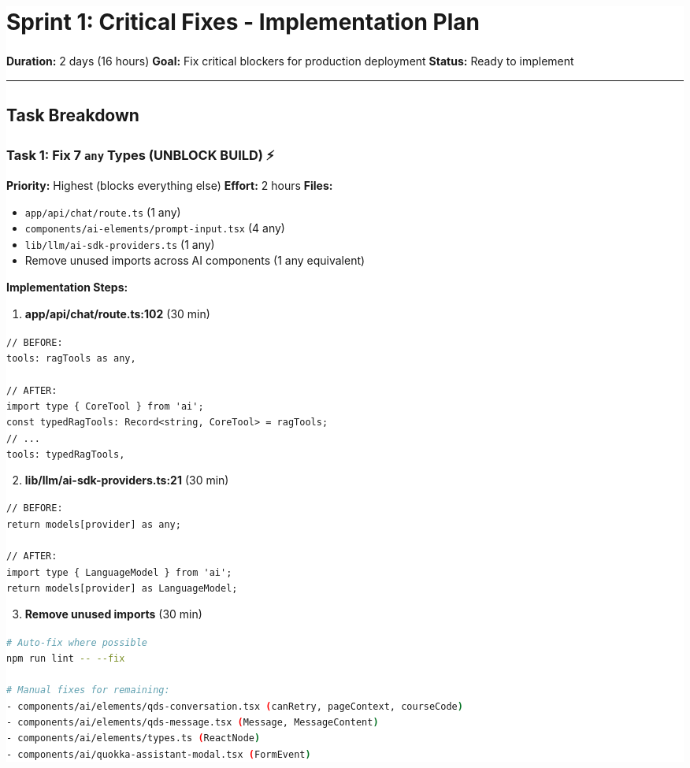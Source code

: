 # Sprint 1: Critical Fixes - Implementation Plan

**Duration:** 2 days (16 hours)
**Goal:** Fix critical blockers for production deployment
**Status:** Ready to implement

---

## Task Breakdown

### Task 1: Fix 7 `any` Types (UNBLOCK BUILD) ⚡

**Priority:** Highest (blocks everything else)
**Effort:** 2 hours
**Files:**
- `app/api/chat/route.ts` (1 any)
- `components/ai-elements/prompt-input.tsx` (4 any)
- `lib/llm/ai-sdk-providers.ts` (1 any)
- Remove unused imports across AI components (1 any equivalent)

**Implementation Steps:**

1. **app/api/chat/route.ts:102** (30 min)
```tsx
// BEFORE:
tools: ragTools as any,

// AFTER:
import type { CoreTool } from 'ai';
const typedRagTools: Record<string, CoreTool> = ragTools;
// ...
tools: typedRagTools,
```

2. **lib/llm/ai-sdk-providers.ts:21** (30 min)
```tsx
// BEFORE:
return models[provider] as any;

// AFTER:
import type { LanguageModel } from 'ai';
return models[provider] as LanguageModel;
```

3. **Remove unused imports** (30 min)
```bash
# Auto-fix where possible
npm run lint -- --fix

# Manual fixes for remaining:
- components/ai/elements/qds-conversation.tsx (canRetry, pageContext, courseCode)
- components/ai/elements/qds-message.tsx (Message, MessageContent)
- components/ai/elements/types.ts (ReactNode)
- components/ai/quokka-assistant-modal.tsx (FormEvent)
```


  [userId: string]: {